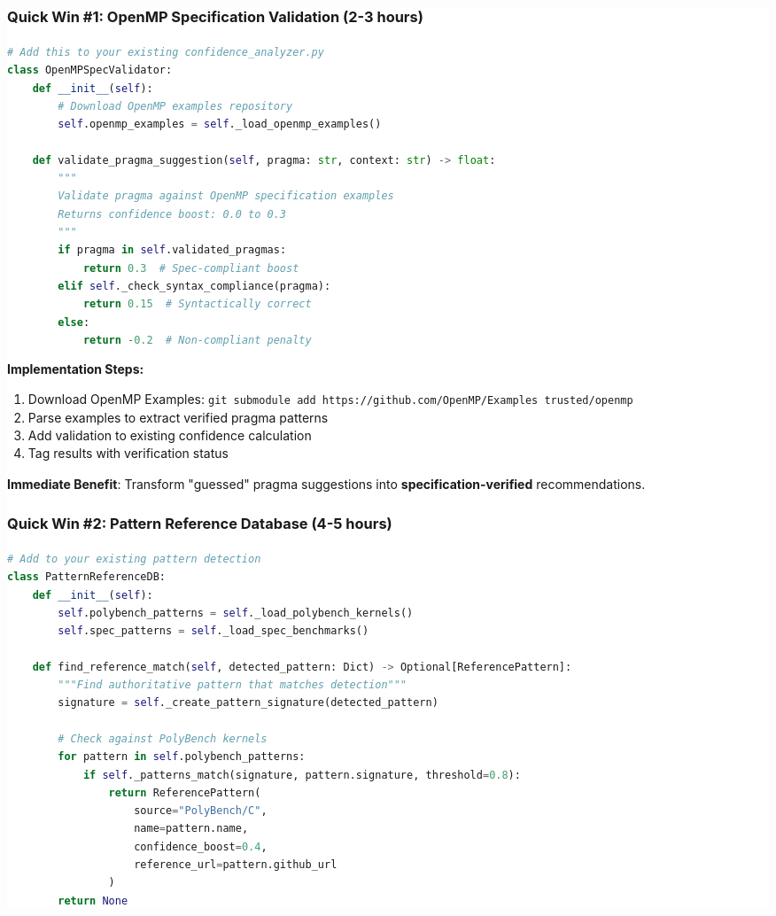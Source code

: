 ### **Quick Win #1: OpenMP Specification Validation (2-3 hours)**

```python
# Add this to your existing confidence_analyzer.py
class OpenMPSpecValidator:
    def __init__(self):
        # Download OpenMP examples repository
        self.openmp_examples = self._load_openmp_examples()
        
    def validate_pragma_suggestion(self, pragma: str, context: str) -> float:
        """
        Validate pragma against OpenMP specification examples
        Returns confidence boost: 0.0 to 0.3
        """
        if pragma in self.validated_pragmas:
            return 0.3  # Spec-compliant boost
        elif self._check_syntax_compliance(pragma):
            return 0.15  # Syntactically correct
        else:
            return -0.2  # Non-compliant penalty
```

**Implementation Steps:**
1. Download OpenMP Examples: `git submodule add https://github.com/OpenMP/Examples trusted/openmp`
2. Parse examples to extract verified pragma patterns
3. Add validation to existing confidence calculation
4. Tag results with verification status

**Immediate Benefit**: Transform "guessed" pragma suggestions into **specification-verified** recommendations.

### **Quick Win #2: Pattern Reference Database (4-5 hours)**

```python
# Add to your existing pattern detection
class PatternReferenceDB:
    def __init__(self):
        self.polybench_patterns = self._load_polybench_kernels()
        self.spec_patterns = self._load_spec_benchmarks()
        
    def find_reference_match(self, detected_pattern: Dict) -> Optional[ReferencePattern]:
        """Find authoritative pattern that matches detection"""
        signature = self._create_pattern_signature(detected_pattern)
        
        # Check against PolyBench kernels
        for pattern in self.polybench_patterns:
            if self._patterns_match(signature, pattern.signature, threshold=0.8):
                return ReferencePattern(
                    source="PolyBench/C",
                    name=pattern.name,
                    confidence_boost=0.4,
                    reference_url=pattern.github_url
                )
        return None
```
